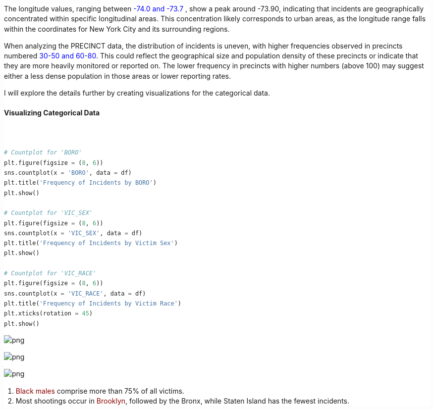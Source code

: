 The longitude values, ranging between <span style="color:blue"> -74.0 and -73.7 </span>, show a peak around -73.90, indicating that incidents are geographically concentrated within specific longitudinal areas. This concentration likely corresponds to urban areas, as the longitude range falls within the coordinates for New York City and its surrounding regions.

When analyzing the PRECINCT data, the distribution of incidents is uneven, with higher frequencies observed in precincts numbered <span style="color:blue">30-50 and 60-80</span>. This could reflect the geographical size and population density of these precincts or indicate that they are more heavily monitored or reported on. The lower frequency in precincts with higher numbers (above 100) may suggest either a less dense population in those areas or lower reporting rates.

I will explore the details further by creating visualizations for the categorical data.



#### Visualizing Categorical Data


```python


# Countplot for 'BORO'
plt.figure(figsize = (8, 6))
sns.countplot(x = 'BORO', data = df)
plt.title('Frequency of Incidents by BORO')
plt.show()

# Countplot for 'VIC_SEX'
plt.figure(figsize = (8, 6))
sns.countplot(x = 'VIC_SEX', data = df)
plt.title('Frequency of Incidents by Victim Sex')
plt.show()

# Countplot for 'VIC_RACE'
plt.figure(figsize = (8, 6))
sns.countplot(x = 'VIC_RACE', data = df)
plt.title('Frequency of Incidents by Victim Race')
plt.xticks(rotation = 45)
plt.show()
```


    
![png](output_28_0.png)
    



    
![png](output_28_1.png)
    



    
![png](output_28_2.png)
    


1. <span style="color:darkred">Black males</span> comprise more than 75% of all victims.
2. Most shootings occur in <span style="color:darkred">Brooklyn</span>, followed by the Bronx, while Staten Island has the fewest incidents.
